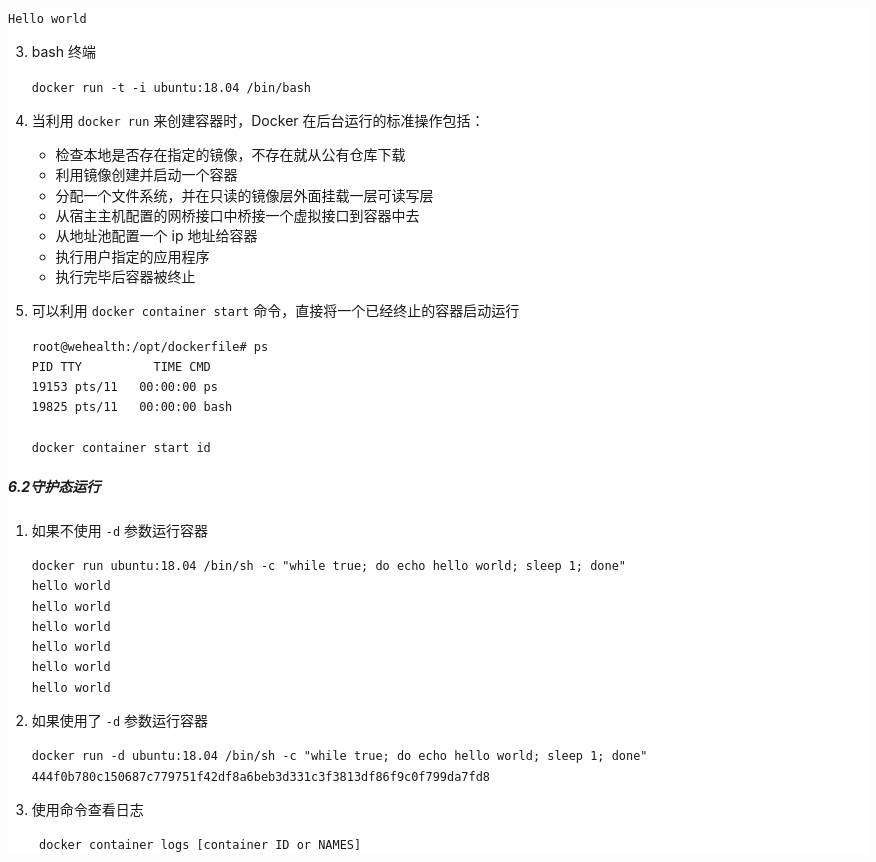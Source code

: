    ```
   Hello world
   ```

3. bash 终端

   ```
   docker run -t -i ubuntu:18.04 /bin/bash
   ```

4. 当利用 `docker run` 来创建容器时，Docker 在后台运行的标准操作包括：

   - 检查本地是否存在指定的镜像，不存在就从公有仓库下载
   - 利用镜像创建并启动一个容器
   - 分配一个文件系统，并在只读的镜像层外面挂载一层可读写层
   - 从宿主主机配置的网桥接口中桥接一个虚拟接口到容器中去
   - 从地址池配置一个 ip 地址给容器
   - 执行用户指定的应用程序
   - 执行完毕后容器被终止

5. 可以利用 `docker container start` 命令，直接将一个已经终止的容器启动运行

   ```
   root@wehealth:/opt/dockerfile# ps
   PID TTY          TIME CMD
   19153 pts/11   00:00:00 ps
   19825 pts/11   00:00:00 bash

   docker container start id
   ```



##### 6.2守护态运行

1. 如果不使用 `-d` 参数运行容器

   ```
   docker run ubuntu:18.04 /bin/sh -c "while true; do echo hello world; sleep 1; done"
   hello world
   hello world
   hello world
   hello world
   hello world
   hello world
   ```

2. 如果使用了 `-d` 参数运行容器

   ```
   docker run -d ubuntu:18.04 /bin/sh -c "while true; do echo hello world; sleep 1; done"
   444f0b780c150687c779751f42df8a6beb3d331c3f3813df86f9c0f799da7fd8
   ```

3. 使用命令查看日志

   ```
    docker container logs [container ID or NAMES]
   ```
